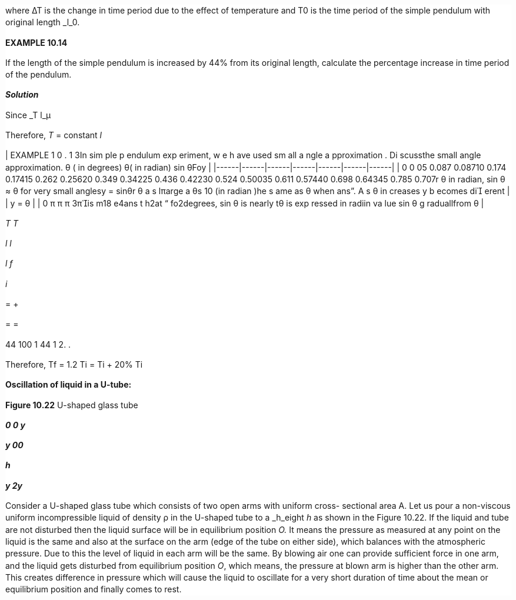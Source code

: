 where ∆T is the change in time period due to the effect of temperature and T0 is the time period of the simple pendulum with original length _l_0.

**EXAMPLE 10.14**

If the length of the simple pendulum is increased by 44% from its original length, calculate the percentage increase in time period of the pendulum.

**_Solution_**

Since _T l_µ

Therefore, _T_ \= constant _l_






| EXAMPLE 1 0 . 1 3In sim ple p endulum exp eriment, w e h ave used sm all a ngle a pproximation . Di scussthe small angle approximation. θ ( in degrees) θ( in radian) sin θFoy |
|------|------|------|------|------|------|------|
| 0 0 05 0.087 0.08710 0.174 0.17415 0.262 0.25620 0.349 0.34225 0.436 0.42230 0.524 0.50035 0.611 0.57440 0.698 0.64345 0.785 0.707r θ in radian, sin θ ≈ θ for very small anglesy = sinθr θ a s lπarge a θs 10 (in radian )he s ame as  θ when  ans”. A s  θ in creases y b ecomes di erent |
| y = θ |
| 0 π π π 3πis m18 e4ans t h2at  “ fo2degrees, sin  θ is nearly tθ  is exp ressed in radiin va lue sin θ g raduallfrom θ |
  

_T T_

_l l_

_l f_

_i_

\= +

\= =

44 100 1 44 1 2. .

Therefore, Tf = 1.2 Ti = Ti + 20% Ti

**Oscillation of liquid in a U-tube:**

**Figure 10.22** U-shaped glass tube

**_0 0 y_**

**_y 00_**

**_h_**

**_y 2y_**

Consider a U-shaped glass tube which consists of two open arms with uniform cross- sectional area A. Let us pour a non-viscous uniform incompressible liquid of density ρ in the U-shaped tube to a _h_eight _h_ as shown in the Figure 10.22. If the liquid and tube are not disturbed then the liquid surface will be in equilibrium position _O._ It means the pressure as measured at any point on the liquid is the same and also at the surface on the arm (edge of the tube on either side), which balances with the atmospheric pressure. Due to this the level of liquid in each arm will be the same. By blowing air one can provide sufficient force in one arm, and the liquid gets disturbed from equilibrium position _O_, which means, the pressure at blown arm is higher than the other arm. This creates difference in pressure which will cause the liquid to oscillate for a very short duration of time about the mean or equilibrium position and finally comes to rest.
